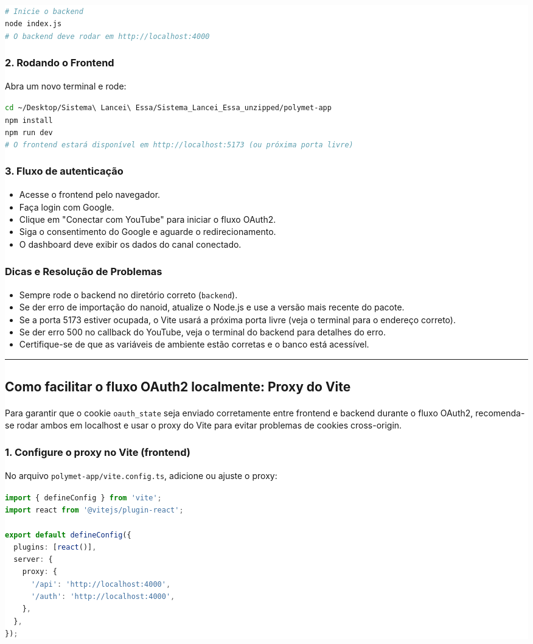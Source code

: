 ```bash
# Inicie o backend
node index.js
# O backend deve rodar em http://localhost:4000
```

### 2. Rodando o Frontend

Abra um novo terminal e rode:

```bash
cd ~/Desktop/Sistema\ Lancei\ Essa/Sistema_Lancei_Essa_unzipped/polymet-app
npm install
npm run dev
# O frontend estará disponível em http://localhost:5173 (ou próxima porta livre)
```

### 3. Fluxo de autenticação
- Acesse o frontend pelo navegador.
- Faça login com Google.
- Clique em "Conectar com YouTube" para iniciar o fluxo OAuth2.
- Siga o consentimento do Google e aguarde o redirecionamento.
- O dashboard deve exibir os dados do canal conectado.

### Dicas e Resolução de Problemas
- Sempre rode o backend no diretório correto (`backend`).
- Se der erro de importação do nanoid, atualize o Node.js e use a versão mais recente do pacote.
- Se a porta 5173 estiver ocupada, o Vite usará a próxima porta livre (veja o terminal para o endereço correto).
- Se der erro 500 no callback do YouTube, veja o terminal do backend para detalhes do erro.
- Certifique-se de que as variáveis de ambiente estão corretas e o banco está acessível.

---

## Como facilitar o fluxo OAuth2 localmente: Proxy do Vite

Para garantir que o cookie `oauth_state` seja enviado corretamente entre frontend e backend durante o fluxo OAuth2, recomenda-se rodar ambos em localhost e usar o proxy do Vite para evitar problemas de cookies cross-origin.

### 1. Configure o proxy no Vite (frontend)

No arquivo `polymet-app/vite.config.ts`, adicione ou ajuste o proxy:

```ts
import { defineConfig } from 'vite';
import react from '@vitejs/plugin-react';

export default defineConfig({
  plugins: [react()],
  server: {
    proxy: {
      '/api': 'http://localhost:4000',
      '/auth': 'http://localhost:4000',
    },
  },
});
```

